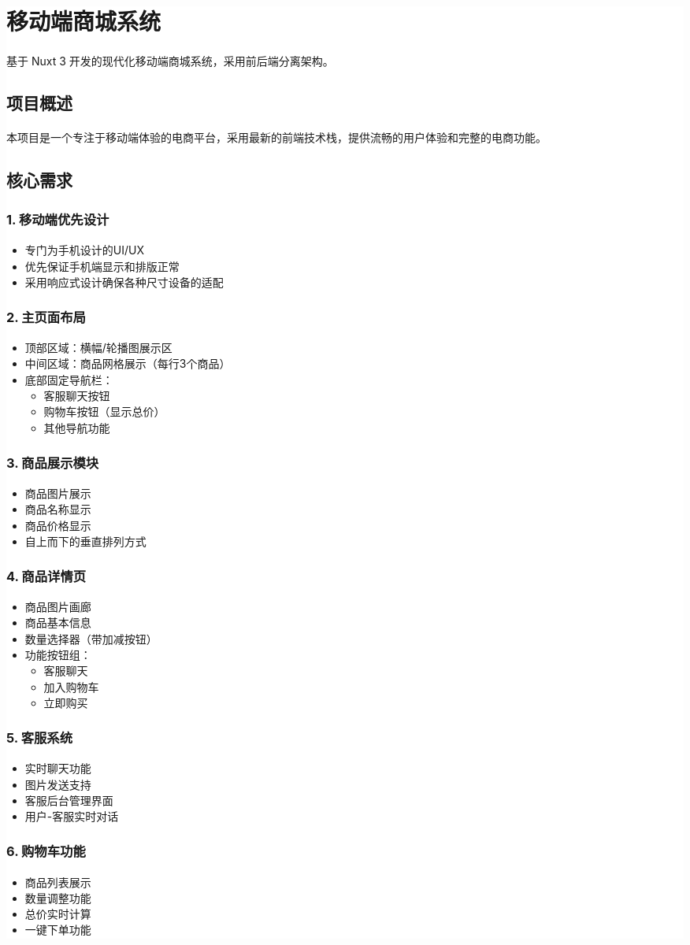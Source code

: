 # 移动端商城系统

基于 Nuxt 3 开发的现代化移动端商城系统，采用前后端分离架构。

## 项目概述

本项目是一个专注于移动端体验的电商平台，采用最新的前端技术栈，提供流畅的用户体验和完整的电商功能。

## 核心需求

### 1. 移动端优先设计
- 专门为手机设计的UI/UX
- 优先保证手机端显示和排版正常
- 采用响应式设计确保各种尺寸设备的适配

### 2. 主页面布局
- 顶部区域：横幅/轮播图展示区
- 中间区域：商品网格展示（每行3个商品）
- 底部固定导航栏：
  - 客服聊天按钮
  - 购物车按钮（显示总价）
  - 其他导航功能

### 3. 商品展示模块
- 商品图片展示
- 商品名称显示
- 商品价格显示
- 自上而下的垂直排列方式

### 4. 商品详情页
- 商品图片画廊
- 商品基本信息
- 数量选择器（带加减按钮）
- 功能按钮组：
  - 客服聊天
  - 加入购物车
  - 立即购买

### 5. 客服系统
- 实时聊天功能
- 图片发送支持
- 客服后台管理界面
- 用户-客服实时对话

### 6. 购物车功能
- 商品列表展示
- 数量调整功能
- 总价实时计算
- 一键下单功能
